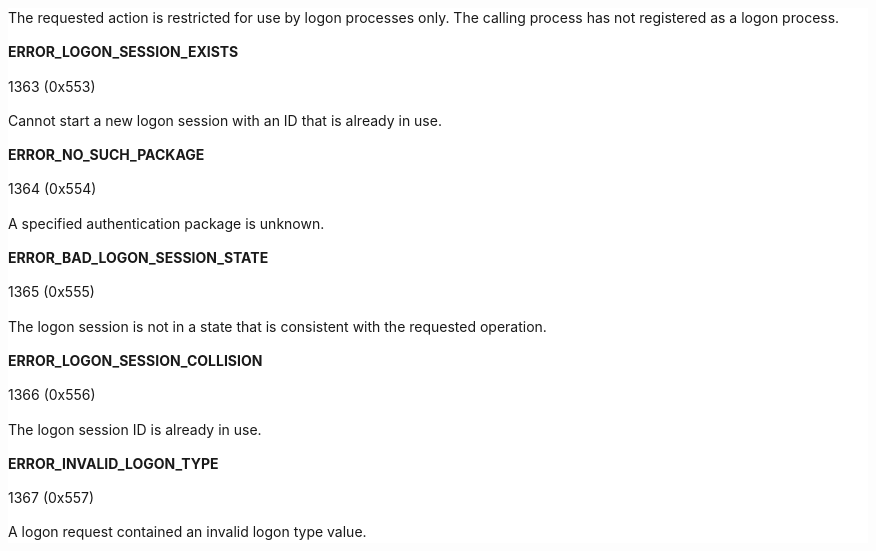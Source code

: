 
The requested action is restricted for use by logon processes only. The calling process has not registered as a logon process.


   

<span id="ERROR_LOGON_SESSION_EXISTS"></span><span id="error_logon_session_exists"></span>**ERROR\_LOGON\_SESSION\_EXISTS**
   

1363 (0x553)
 



Cannot start a new logon session with an ID that is already in use.


   

<span id="ERROR_NO_SUCH_PACKAGE"></span><span id="error_no_such_package"></span>**ERROR\_NO\_SUCH\_PACKAGE**
   

1364 (0x554)
 



A specified authentication package is unknown.


   

<span id="ERROR_BAD_LOGON_SESSION_STATE"></span><span id="error_bad_logon_session_state"></span>**ERROR\_BAD\_LOGON\_SESSION\_STATE**
   

1365 (0x555)
 



The logon session is not in a state that is consistent with the requested operation.


   

<span id="ERROR_LOGON_SESSION_COLLISION"></span><span id="error_logon_session_collision"></span>**ERROR\_LOGON\_SESSION\_COLLISION**
   

1366 (0x556)
 



The logon session ID is already in use.


   

<span id="ERROR_INVALID_LOGON_TYPE"></span><span id="error_invalid_logon_type"></span>**ERROR\_INVALID\_LOGON\_TYPE**
   

1367 (0x557)
 



A logon request contained an invalid logon type value.
